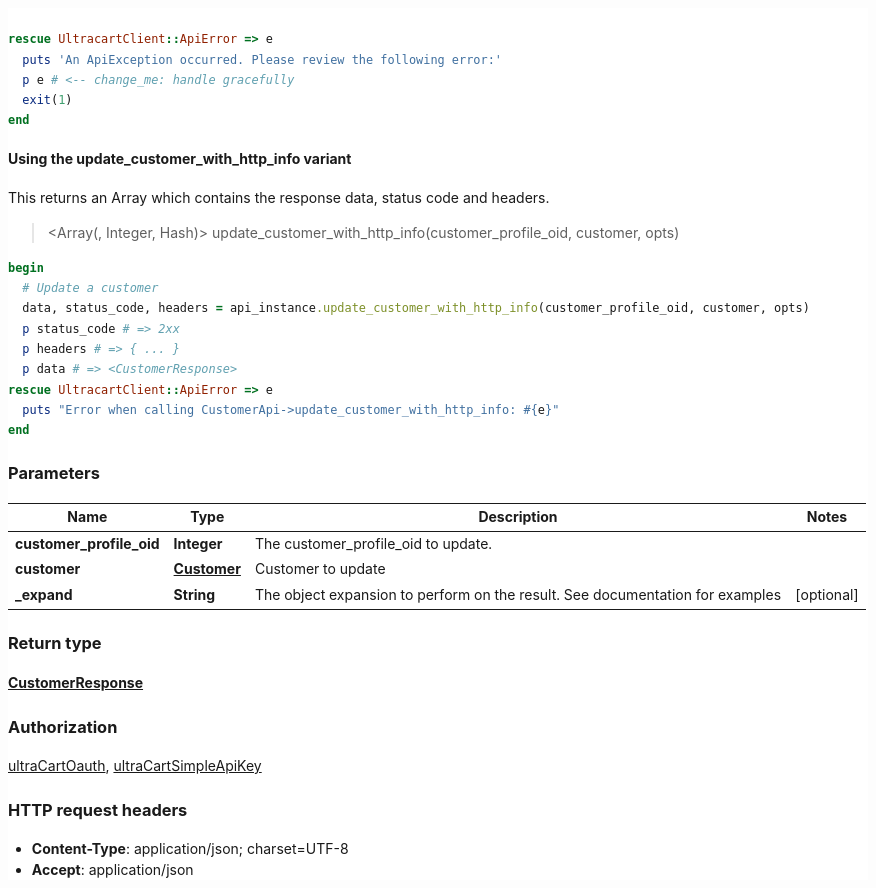 ```ruby

rescue UltracartClient::ApiError => e
  puts 'An ApiException occurred. Please review the following error:'
  p e # <-- change_me: handle gracefully
  exit(1)
end
```


#### Using the update_customer_with_http_info variant

This returns an Array which contains the response data, status code and headers.

> <Array(<CustomerResponse>, Integer, Hash)> update_customer_with_http_info(customer_profile_oid, customer, opts)

```ruby
begin
  # Update a customer
  data, status_code, headers = api_instance.update_customer_with_http_info(customer_profile_oid, customer, opts)
  p status_code # => 2xx
  p headers # => { ... }
  p data # => <CustomerResponse>
rescue UltracartClient::ApiError => e
  puts "Error when calling CustomerApi->update_customer_with_http_info: #{e}"
end
```

### Parameters

| Name | Type | Description | Notes |
| ---- | ---- | ----------- | ----- |
| **customer_profile_oid** | **Integer** | The customer_profile_oid to update. |  |
| **customer** | [**Customer**](Customer.md) | Customer to update |  |
| **_expand** | **String** | The object expansion to perform on the result.  See documentation for examples | [optional] |

### Return type

[**CustomerResponse**](CustomerResponse.md)

### Authorization

[ultraCartOauth](../README.md#ultraCartOauth), [ultraCartSimpleApiKey](../README.md#ultraCartSimpleApiKey)

### HTTP request headers

- **Content-Type**: application/json; charset=UTF-8
- **Accept**: application/json

